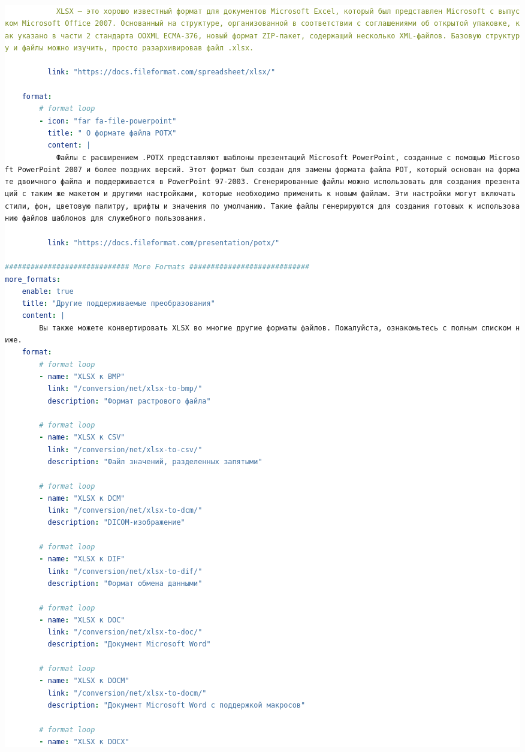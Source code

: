 ```yaml
            XLSX — это хорошо известный формат для документов Microsoft Excel, который был представлен Microsoft с выпуском Microsoft Office 2007. Основанный на структуре, организованной в соответствии с соглашениями об открытой упаковке, как указано в части 2 стандарта OOXML ECMA-376, новый формат ZIP-пакет, содержащий несколько XML-файлов. Базовую структуру и файлы можно изучить, просто разархивировав файл .xlsx.

          link: "https://docs.fileformat.com/spreadsheet/xlsx/"

    format:
        # format loop
        - icon: "far fa-file-powerpoint"
          title: " О формате файла POTX"
          content: |
            Файлы с расширением .POTX представляют шаблоны презентаций Microsoft PowerPoint, созданные с помощью Microsoft PowerPoint 2007 и более поздних версий. Этот формат был создан для замены формата файла POT, который основан на формате двоичного файла и поддерживается в PowerPoint 97-2003. Сгенерированные файлы можно использовать для создания презентаций с таким же макетом и другими настройками, которые необходимо применить к новым файлам. Эти настройки могут включать стили, фон, цветовую палитру, шрифты и значения по умолчанию. Такие файлы генерируются для создания готовых к использованию файлов шаблонов для служебного пользования.

          link: "https://docs.fileformat.com/presentation/potx/"

############################# More Formats ############################
more_formats:
    enable: true
    title: "Другие поддерживаемые преобразования"
    content: |
        Вы также можете конвертировать XLSX во многие другие форматы файлов. Пожалуйста, ознакомьтесь с полным списком ниже.
    format: 
        # format loop
        - name: "XLSX к BMP"
          link: "/conversion/net/xlsx-to-bmp/"
          description: "Формат растрового файла"

        # format loop
        - name: "XLSX к CSV"
          link: "/conversion/net/xlsx-to-csv/"
          description: "Файл значений, разделенных запятыми"

        # format loop
        - name: "XLSX к DCM"
          link: "/conversion/net/xlsx-to-dcm/"
          description: "DICOM-изображение"

        # format loop
        - name: "XLSX к DIF"
          link: "/conversion/net/xlsx-to-dif/"
          description: "Формат обмена данными"

        # format loop
        - name: "XLSX к DOC"
          link: "/conversion/net/xlsx-to-doc/"
          description: "Документ Microsoft Word"

        # format loop
        - name: "XLSX к DOCM"
          link: "/conversion/net/xlsx-to-docm/"
          description: "Документ Microsoft Word с поддержкой макросов"

        # format loop
        - name: "XLSX к DOCX"
```